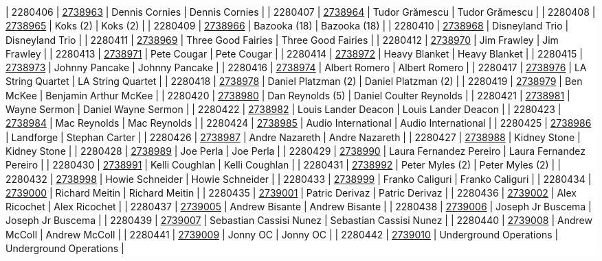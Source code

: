 | 2280406 | [2738963](https://www.discogs.com/artist/2738963) | Dennis Cornies | Dennis Cornies |
| 2280407 | [2738964](https://www.discogs.com/artist/2738964) | Tudor Grămescu | Tudor Grămescu |
| 2280408 | [2738965](https://www.discogs.com/artist/2738965) | Koks (2) | Koks (2) |
| 2280409 | [2738966](https://www.discogs.com/artist/2738966) | Bazooka (18) | Bazooka (18) |
| 2280410 | [2738968](https://www.discogs.com/artist/2738968) | Disneyland Trio | Disneyland Trio |
| 2280411 | [2738969](https://www.discogs.com/artist/2738969) | Three Good Fairies | Three Good Fairies |
| 2280412 | [2738970](https://www.discogs.com/artist/2738970) | Jim Frawley | Jim Frawley |
| 2280413 | [2738971](https://www.discogs.com/artist/2738971) | Pete Cougar | Pete Cougar |
| 2280414 | [2738972](https://www.discogs.com/artist/2738972) | Heavy Blanket | Heavy Blanket |
| 2280415 | [2738973](https://www.discogs.com/artist/2738973) | Johnny Pancake | Johnny Pancake |
| 2280416 | [2738974](https://www.discogs.com/artist/2738974) | Albert Romero | Albert Romero |
| 2280417 | [2738976](https://www.discogs.com/artist/2738976) | LA String Quartet | LA String Quartet |
| 2280418 | [2738978](https://www.discogs.com/artist/2738978) | Daniel Platzman (2) | Daniel Platzman (2) |
| 2280419 | [2738979](https://www.discogs.com/artist/2738979) | Ben McKee | Benjamin Arthur McKee |
| 2280420 | [2738980](https://www.discogs.com/artist/2738980) | Dan Reynolds (5) | Daniel Coulter Reynolds |
| 2280421 | [2738981](https://www.discogs.com/artist/2738981) | Wayne Sermon | Daniel Wayne Sermon |
| 2280422 | [2738982](https://www.discogs.com/artist/2738982) | Louis Lander Deacon | Louis Lander Deacon |
| 2280423 | [2738984](https://www.discogs.com/artist/2738984) | Mac Reynolds | Mac Reynolds |
| 2280424 | [2738985](https://www.discogs.com/artist/2738985) | Audio International | Audio International |
| 2280425 | [2738986](https://www.discogs.com/artist/2738986) | Landforge | Stephan Carter |
| 2280426 | [2738987](https://www.discogs.com/artist/2738987) | Andre Nazareth | Andre Nazareth |
| 2280427 | [2738988](https://www.discogs.com/artist/2738988) | Kidney Stone | Kidney Stone |
| 2280428 | [2738989](https://www.discogs.com/artist/2738989) | Joe Perla | Joe Perla |
| 2280429 | [2738990](https://www.discogs.com/artist/2738990) | Laura Fernandez Pereiro | Laura Fernandez Pereiro |
| 2280430 | [2738991](https://www.discogs.com/artist/2738991) | Kelli Coughlan | Kelli Coughlan |
| 2280431 | [2738992](https://www.discogs.com/artist/2738992) | Peter Myles (2) | Peter Myles (2) |
| 2280432 | [2738998](https://www.discogs.com/artist/2738998) | Howie Schneider | Howie Schneider |
| 2280433 | [2738999](https://www.discogs.com/artist/2738999) | Franko Caliguri | Franko Caliguri |
| 2280434 | [2739000](https://www.discogs.com/artist/2739000) | Richard Meitin | Richard Meitin |
| 2280435 | [2739001](https://www.discogs.com/artist/2739001) | Patric Derivaz | Patric Derivaz |
| 2280436 | [2739002](https://www.discogs.com/artist/2739002) | Alex Ricochet | Alex Ricochet |
| 2280437 | [2739005](https://www.discogs.com/artist/2739005) | Andrew Bisante | Andrew Bisante |
| 2280438 | [2739006](https://www.discogs.com/artist/2739006) | Joseph Jr Buscema | Joseph Jr Buscema |
| 2280439 | [2739007](https://www.discogs.com/artist/2739007) | Sebastian Cassisi Nunez | Sebastian Cassisi Nunez |
| 2280440 | [2739008](https://www.discogs.com/artist/2739008) | Andrew McColl | Andrew McColl |
| 2280441 | [2739009](https://www.discogs.com/artist/2739009) | Jonny OC | Jonny OC |
| 2280442 | [2739010](https://www.discogs.com/artist/2739010) | Underground Operations | Underground Operations |